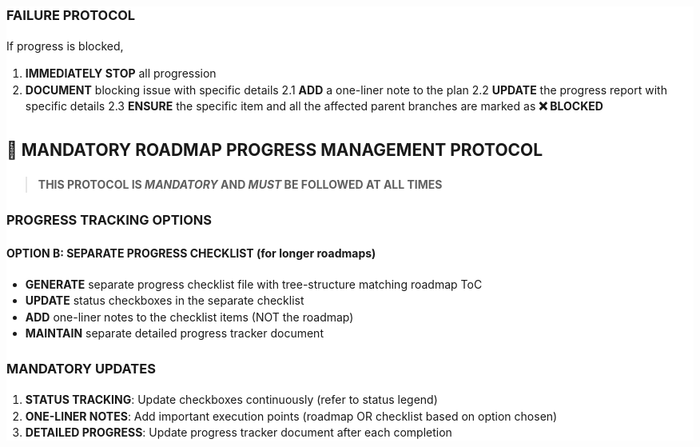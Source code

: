### **FAILURE PROTOCOL**
If progress is blocked,

1. **IMMEDIATELY STOP** all progression
2. **DOCUMENT** blocking issue with specific details
2.1 **ADD** a one-liner note to the plan
2.2 **UPDATE** the progress report with specific details
2.3 **ENSURE** the specific item and all the affected parent branches are marked as **❌ BLOCKED**

## **🚨 MANDATORY** ROADMAP PROGRESS MANAGEMENT PROTOCOL

>**THIS PROTOCOL IS *MANDATORY* AND *MUST* BE FOLLOWED AT ALL TIMES**

### **PROGRESS TRACKING OPTIONS**

#### **OPTION B: SEPARATE PROGRESS CHECKLIST** (for longer roadmaps)
- **GENERATE** separate progress checklist file with tree-structure matching roadmap ToC
- **UPDATE** status checkboxes in the separate checklist
- **ADD** one-liner notes to the checklist items (NOT the roadmap)
- **MAINTAIN** separate detailed progress tracker document

### **MANDATORY UPDATES**

1. **STATUS TRACKING**: Update checkboxes continuously (refer to status legend)
2. **ONE-LINER NOTES**: Add important execution points (roadmap OR checklist based on option chosen)
3. **DETAILED PROGRESS**: Update progress tracker document after each completion
